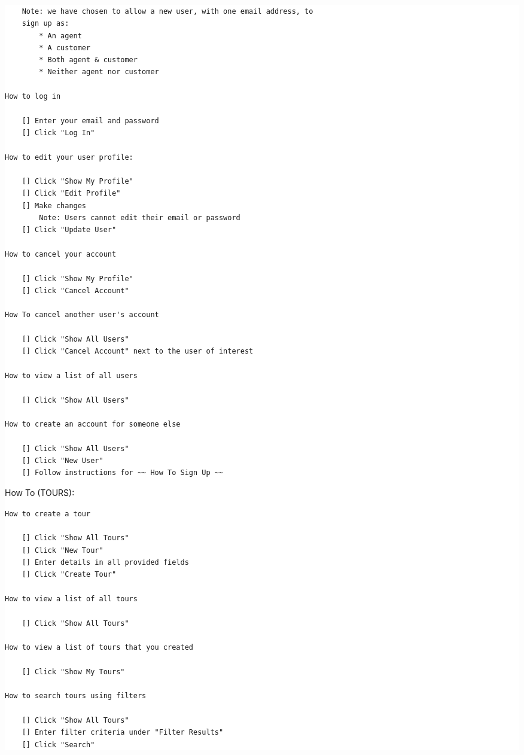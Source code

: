         Note: we have chosen to allow a new user, with one email address, to 
        sign up as:
            * An agent
            * A customer
            * Both agent & customer
            * Neither agent nor customer
    
    How to log in
    
        [] Enter your email and password
        [] Click "Log In"
        
    How to edit your user profile:
    
        [] Click "Show My Profile"
        [] Click "Edit Profile"
        [] Make changes
            Note: Users cannot edit their email or password
        [] Click "Update User"
        
    How to cancel your account
    
        [] Click "Show My Profile"
        [] Click "Cancel Account"
    
    How To cancel another user's account
    
        [] Click "Show All Users"
        [] Click "Cancel Account" next to the user of interest
        
    How to view a list of all users
    
        [] Click "Show All Users"
        
    How to create an account for someone else
    
        [] Click "Show All Users"
        [] Click "New User"
        [] Follow instructions for ~~ How To Sign Up ~~

How To (TOURS):

    How to create a tour
        
        [] Click "Show All Tours"
        [] Click "New Tour"
        [] Enter details in all provided fields
        [] Click "Create Tour"
        
    How to view a list of all tours
    
        [] Click "Show All Tours"
        
    How to view a list of tours that you created
    
        [] Click "Show My Tours"
        
    How to search tours using filters
    
        [] Click "Show All Tours"
        [] Enter filter criteria under "Filter Results"
        [] Click "Search"
        